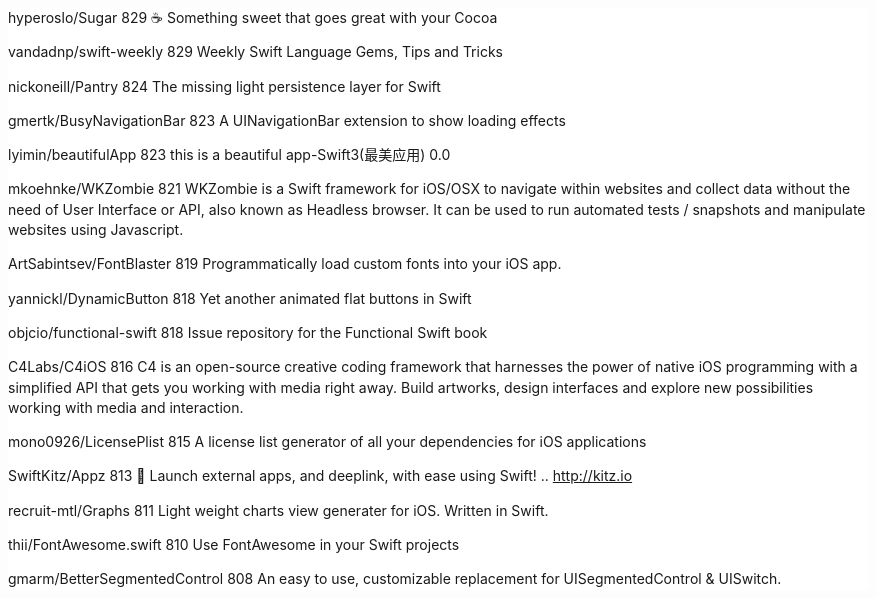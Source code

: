 
hyperoslo/Sugar                            829
:coffee: Something sweet that goes great with your Cocoa


vandadnp/swift-weekly                      829
Weekly Swift Language Gems, Tips and Tricks


nickoneill/Pantry                          824
The missing light persistence layer for Swift


gmertk/BusyNavigationBar                   823
A UINavigationBar extension to show loading effects 


lyimin/beautifulApp                        823
this is a beautiful app-Swift3(最美应用) 0.0


mkoehnke/WKZombie                          821
WKZombie is a Swift framework for iOS/OSX to navigate within websites and collect data without the need of User Interface or API, also known as Headless browser. It can be used to run automated tests / snapshots and manipulate websites using Javascript.


ArtSabintsev/FontBlaster                   819
Programmatically load custom fonts into your iOS app.


yannickl/DynamicButton                     818
Yet another animated flat buttons in Swift


objcio/functional-swift                    818
Issue repository for the Functional Swift book


C4Labs/C4iOS                               816
C4 is an open-source creative coding framework that harnesses the power of native iOS programming with a simplified API that gets you working with media right away. Build artworks, design interfaces and explore new possibilities working with media and interaction.


mono0926/LicensePlist                      815
A license list generator of all your dependencies for iOS applications


SwiftKitz/Appz                             813
📱 Launch external apps, and deeplink, with ease using Swift! .. http://kitz.io


recruit-mtl/Graphs                         811
Light weight charts view generater for iOS. Written in Swift.


thii/FontAwesome.swift                     810
Use FontAwesome in your Swift projects


gmarm/BetterSegmentedControl               808
An easy to use, customizable replacement for UISegmentedControl & UISwitch.

